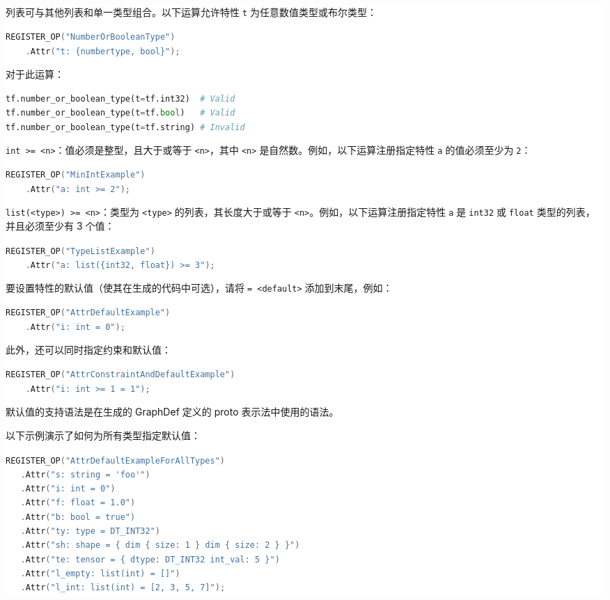 列表可与其他列表和单一类型组合。以下运算允许特性 `t` 为任意数值类型或布尔类型：

```c++
REGISTER_OP("NumberOrBooleanType")
    .Attr("t: {numbertype, bool}");
```

对于此运算：

```python
tf.number_or_boolean_type(t=tf.int32)  # Valid
tf.number_or_boolean_type(t=tf.bool)   # Valid
tf.number_or_boolean_type(t=tf.string) # Invalid
```

`int >= <n>`：值必须是整型，且大于或等于 `<n>`，其中 `<n>` 是自然数。例如，以下运算注册指定特性 `a` 的值必须至少为 `2`：

```c++
REGISTER_OP("MinIntExample")
    .Attr("a: int >= 2");
```

`list(<type>) >= <n>`：类型为 `<type>` 的列表，其长度大于或等于 `<n>`。例如，以下运算注册指定特性 `a` 是 `int32` 或 `float` 类型的列表，并且必须至少有 3 个值：

```c++
REGISTER_OP("TypeListExample")
    .Attr("a: list({int32, float}) >= 3");
```

要设置特性的默认值（使其在生成的代码中可选），请将 `= <default>` 添加到末尾，例如：

```c++
REGISTER_OP("AttrDefaultExample")
    .Attr("i: int = 0");
```

此外，还可以同时指定约束和默认值：

```c++
REGISTER_OP("AttrConstraintAndDefaultExample")
    .Attr("i: int >= 1 = 1");
```

默认值的支持语法是在生成的 GraphDef 定义的 proto 表示法中使用的语法。

以下示例演示了如何为所有类型指定默认值：

```c++
REGISTER_OP("AttrDefaultExampleForAllTypes")
   .Attr("s: string = 'foo'")
   .Attr("i: int = 0")
   .Attr("f: float = 1.0")
   .Attr("b: bool = true")
   .Attr("ty: type = DT_INT32")
   .Attr("sh: shape = { dim { size: 1 } dim { size: 2 } }")
   .Attr("te: tensor = { dtype: DT_INT32 int_val: 5 }")
   .Attr("l_empty: list(int) = []")
   .Attr("l_int: list(int) = [2, 3, 5, 7]");
```
